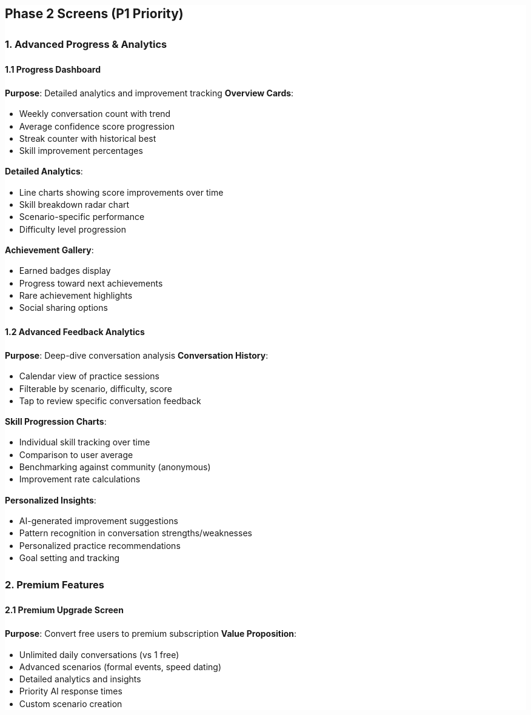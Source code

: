 ## Phase 2 Screens (P1 Priority)

### 1. Advanced Progress & Analytics

#### 1.1 Progress Dashboard
**Purpose**: Detailed analytics and improvement tracking
**Overview Cards**:
- Weekly conversation count with trend
- Average confidence score progression
- Streak counter with historical best
- Skill improvement percentages

**Detailed Analytics**:
- Line charts showing score improvements over time
- Skill breakdown radar chart
- Scenario-specific performance
- Difficulty level progression

**Achievement Gallery**:
- Earned badges display
- Progress toward next achievements
- Rare achievement highlights
- Social sharing options

#### 1.2 Advanced Feedback Analytics
**Purpose**: Deep-dive conversation analysis
**Conversation History**:
- Calendar view of practice sessions
- Filterable by scenario, difficulty, score
- Tap to review specific conversation feedback

**Skill Progression Charts**:
- Individual skill tracking over time
- Comparison to user average
- Benchmarking against community (anonymous)
- Improvement rate calculations

**Personalized Insights**:
- AI-generated improvement suggestions
- Pattern recognition in conversation strengths/weaknesses
- Personalized practice recommendations
- Goal setting and tracking

### 2. Premium Features

#### 2.1 Premium Upgrade Screen
**Purpose**: Convert free users to premium subscription
**Value Proposition**:
- Unlimited daily conversations (vs 1 free)
- Advanced scenarios (formal events, speed dating)
- Detailed analytics and insights
- Priority AI response times
- Custom scenario creation
